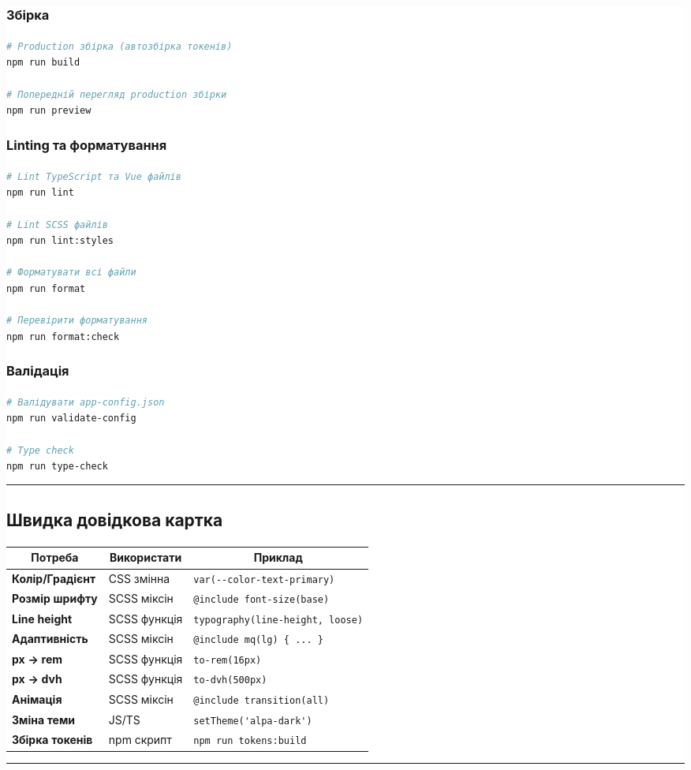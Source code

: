 ### Збірка

```bash
# Production збірка (автозбірка токенів)
npm run build

# Попередній перегляд production збірки
npm run preview
```

### Linting та форматування

```bash
# Lint TypeScript та Vue файлів
npm run lint

# Lint SCSS файлів
npm run lint:styles

# Форматувати всі файли
npm run format

# Перевірити форматування
npm run format:check
```

### Валідація

```bash
# Валідувати app-config.json
npm run validate-config

# Type check
npm run type-check
```

---

## Швидка довідкова картка

| Потреба            | Використати  | Приклад                          |
| ------------------ | ------------ | -------------------------------- |
| **Колір/Градієнт** | CSS змінна   | `var(--color-text-primary)`      |
| **Розмір шрифту**  | SCSS міксін  | `@include font-size(base)`       |
| **Line height**    | SCSS функція | `typography(line-height, loose)` |
| **Адаптивність**   | SCSS міксін  | `@include mq(lg) { ... }`        |
| **px → rem**       | SCSS функція | `to-rem(16px)`                   |
| **px → dvh**       | SCSS функція | `to-dvh(500px)`                  |
| **Анімація**       | SCSS міксін  | `@include transition(all)`       |
| **Зміна теми**     | JS/TS        | `setTheme('alpa-dark')`          |
| **Збірка токенів** | npm скрипт   | `npm run tokens:build`           |

---
